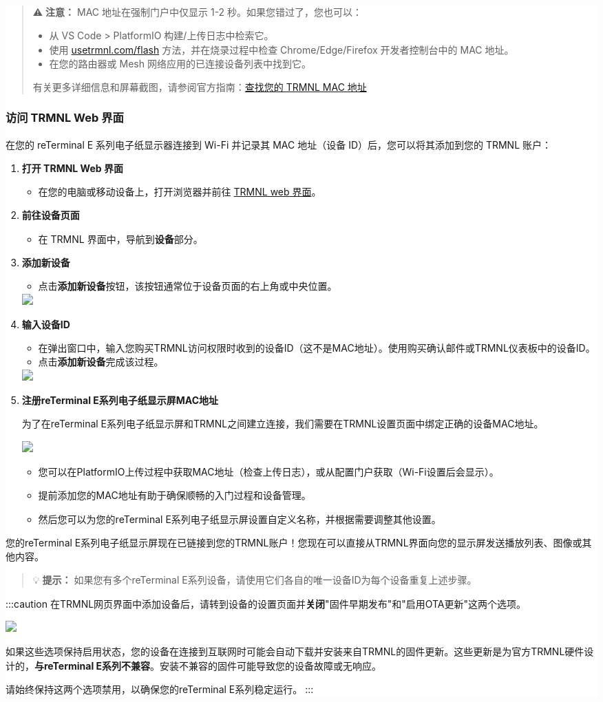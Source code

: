 > ⚠️ **注意：** MAC 地址在强制门户中仅显示 1-2 秒。如果您错过了，您也可以：
>
> - 从 VS Code > PlatformIO 构建/上传日志中检索它。
> - 使用 [usetrmnl.com/flash](https://usetrmnl.com/flash) 方法，并在烧录过程中检查 Chrome/Edge/Firefox 开发者控制台中的 MAC 地址。
> - 在您的路由器或 Mesh 网络应用的已连接设备列表中找到它。
>
> 有关更多详细信息和屏幕截图，请参阅官方指南：[查找您的 TRMNL MAC 地址](https://help.usetrmnl.com/en/articles/10614205-finding-your-trmnl-mac-address)

### 访问 TRMNL Web 界面

在您的 reTerminal E 系列电子纸显示器连接到 Wi-Fi 并记录其 MAC 地址（设备 ID）后，您可以将其添加到您的 TRMNL 账户：

1. **打开 TRMNL Web 界面**  
   - 在您的电脑或移动设备上，打开浏览器并前往 [TRMNL web 界面](https://trmnl.app)。

2. **前往设备页面**  
   - 在 TRMNL 界面中，导航到**设备**部分。

3. **添加新设备**  
   - 点击**添加新设备**按钮，该按钮通常位于设备页面的右上角或中央位置。

   <div style={{textAlign:'center'}}><img src="https://files.seeedstudio.com/wiki/xiao_075inch_epaper_panel/220.png" style={{width:800, height:'auto'}}/></div>

4. **输入设备ID**  
   - 在弹出窗口中，输入您购买TRMNL访问权限时收到的设备ID（这不是MAC地址）。使用购买确认邮件或TRMNL仪表板中的设备ID。
   - 点击**添加新设备**完成该过程。

   <div style={{textAlign:'center'}}><img src="https://files.seeedstudio.com/wiki/xiao_075inch_epaper_panel/212.png" style={{width:700, height:'auto'}}/></div>

5. **注册reTerminal E系列电子纸显示屏MAC地址**

   为了在reTerminal E系列电子纸显示屏和TRMNL之间建立连接，我们需要在TRMNL设置页面中绑定正确的设备MAC地址。

   <div style={{textAlign:'center'}}><img src="https://files.seeedstudio.com/wiki/xiao_075inch_epaper_panel/223.png" style={{width:900, height:'auto'}}/></div>

   - 您可以在PlatformIO上传过程中获取MAC地址（检查上传日志），或从配置门户获取（Wi-Fi设置后会显示）。
   - 提前添加您的MAC地址有助于确保顺畅的入门过程和设备管理。

   - 然后您可以为您的reTerminal E系列电子纸显示屏设置自定义名称，并根据需要调整其他设置。

您的reTerminal E系列电子纸显示屏现在已链接到您的TRMNL账户！您现在可以直接从TRMNL界面向您的显示屏发送播放列表、图像或其他内容。

> 💡 **提示：** 如果您有多个reTerminal E系列设备，请使用它们各自的唯一设备ID为每个设备重复上述步骤。

:::caution
在TRMNL网页界面中添加设备后，请转到设备的设置页面并**关闭**"固件早期发布"和"启用OTA更新"这两个选项。

<div style={{textAlign:'center'}}><img src="https://files.seeedstudio.com/wiki/xiao_075inch_epaper_panel/213.png" style={{width:700, height:'auto'}}/></div>

如果这些选项保持启用状态，您的设备在连接到互联网时可能会自动下载并安装来自TRMNL的固件更新。这些更新是为官方TRMNL硬件设计的，**与reTerminal E系列不兼容**。安装不兼容的固件可能导致您的设备故障或无响应。

请始终保持这两个选项禁用，以确保您的reTerminal E系列稳定运行。
:::
